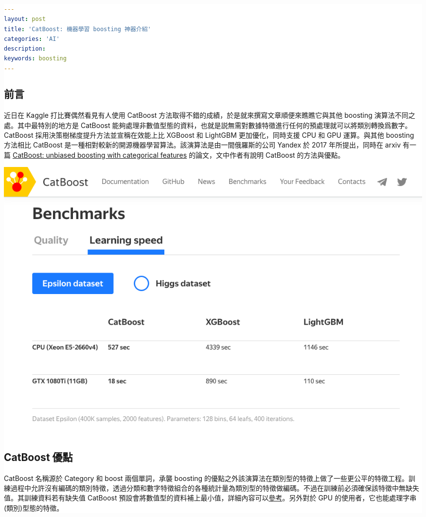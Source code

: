 ```yaml
---
layout: post
title: 'CatBoost: 機器學習 boosting 神器介紹'
categories: 'AI'
description:
keywords: boosting
---
```


## 前言
近日在 Kaggle 打比賽偶然看見有人使用 CatBoost 方法取得不錯的成績，於是就來撰寫文章順便來瞧瞧它與其他 boosting 演算法不同之處。其中最特別的地方是 CatBoost 能夠處理非數值型態的資料，也就是説無需對數據特徵進行任何的預處理就可以將類別轉換爲數字。CatBoost 採用決策樹梯度提升方法並宣稱在效能上比 XGBoost 和 LightGBM 更加優化，同時支援 CPU 和 GPU 運算。與其他 boosting 方法相比 CatBoost 是一種相對較新的開源機器學習算法。該演算法是由一間俄羅斯的公司 Yandex 於 2017 年所提出，同時在 arxiv 有一篇 [CatBoost: unbiased boosting with categorical features](https://arxiv.org/pdf/1706.09516.pdf) 的論文，文中作者有說明 CatBoost 的方法與優點。

![](/images/posts/AI/2021/img1101001-1.png)

## CatBoost 優點
CatBoost 名稱源於 Category 和 boost 兩個單詞，承襲 boosting 的優點之外該演算法在類別型的特徵上做了一些更公平的特徵工程。訓練過程中允許沒有編碼的類別特徵，透過分類和數字特徵組合的各種統計量為類別型的特徵做編碼。不過在訓練前必須確保該特徵中無缺失值。其訓練資料若有缺失值 CatBoost 預設會將數值型的資料補上最小值，詳細內容可以[參考](https://catboost.ai/docs/concepts/algorithm-missing-values-processing.html#numerical-features)。另外對於 GPU 的使用者，它也能處理字串(類別)型態的特徵。
